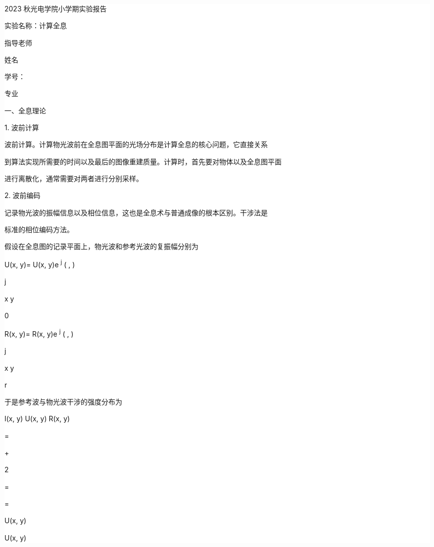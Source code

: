 ﻿<a name="br1"></a> 

2023 秋光电学院小学期实验报告

实验名称：计算全息

指导老师

姓名

学号：

专业

一、全息理论

1\. 波前计算

波前计算。计算物光波前在全息图平面的光场分布是计算全息的核心问题，它直接关系

到算法实现所需要的时间以及最后的图像重建质量。计算时，首先要对物体以及全息图平面

进行离散化，通常需要对两者进行分别采样。

2\. 波前编码

记录物光波的振幅信息以及相位信息，这也是全息术与普通成像的根本区别。干涉法是

标准的相位编码方法。

假设在全息图的记录平面上，物光波和参考光波的复振幅分别为

U(x, y)= U(x, y)e <sup>j</sup> ( , )

j

x y

0

R(x, y)= R(x, y)e <sup>j</sup> ( , )

j

x y

r

于是参考波与物光波干涉的强度分布为

I(x, y) U(x, y) R(x, y)

\=

\+

2

\=

\=

U(x, y)

U(x, y)
